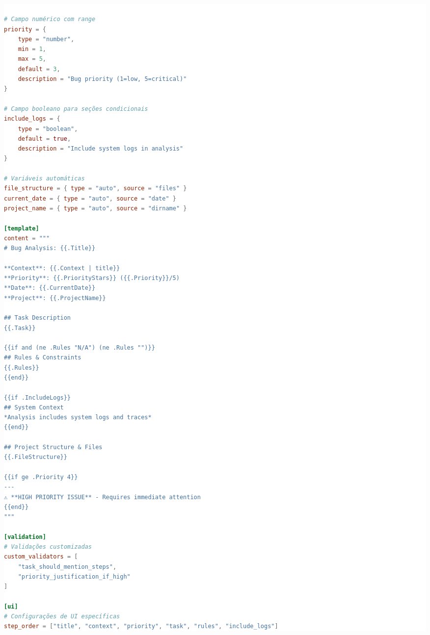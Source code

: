 ```toml

# Campo numérico com range
priority = { 
    type = "number", 
    min = 1, 
    max = 5, 
    default = 3,
    description = "Bug priority (1=low, 5=critical)"
}

# Campo booleano para seções condicionais
include_logs = {
    type = "boolean",
    default = true,
    description = "Include system logs in analysis"
}

# Variáveis automáticas
file_structure = { type = "auto", source = "files" }
current_date = { type = "auto", source = "date" }
project_name = { type = "auto", source = "dirname" }

[template]
content = """
# Bug Analysis: {{.Title}}

**Context**: {{.Context | title}}  
**Priority**: {{.PriorityStars}} ({{.Priority}}/5)  
**Date**: {{.CurrentDate}}  
**Project**: {{.ProjectName}}

## Task Description
{{.Task}}

{{if and (ne .Rules "N/A") (ne .Rules "")}}
## Rules & Constraints
{{.Rules}}
{{end}}

{{if .IncludeLogs}}
## System Context
*Analysis includes system logs and traces*
{{end}}

## Project Structure & Files
{{.FileStructure}}

{{if ge .Priority 4}}
---
⚠ **HIGH PRIORITY ISSUE** - Requires immediate attention
{{end}}
"""

[validation]
# Validações customizadas
custom_validators = [
    "task_should_mention_steps",
    "priority_justification_if_high"
]

[ui]
# Configurações de UI específicas
step_order = ["title", "context", "priority", "task", "rules", "include_logs"]
```